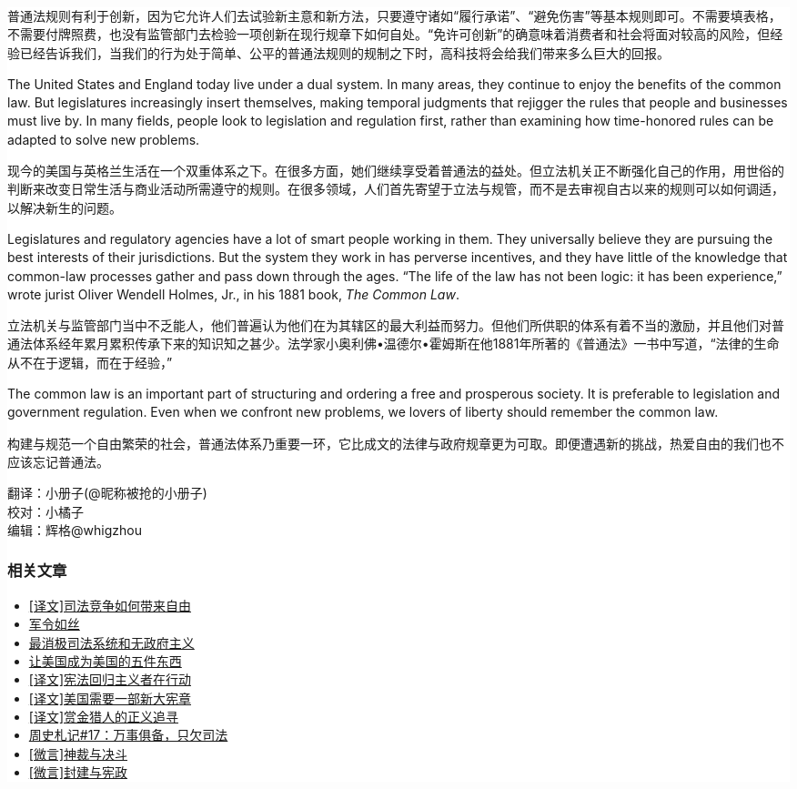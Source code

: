 普通法规则有利于创新，因为它允许人们去试验新主意和新方法，只要遵守诸如“履行承诺”、“避免伤害”等基本规则即可。不需要填表格，不需要付牌照费，也没有监管部门去检验一项创新在现行规章下如何自处。“免许可创新”的确意味着消费者和社会将面对较高的风险，但经验已经告诉我们，当我们的行为处于简单、公平的普通法规则的规制之下时，高科技将会给我们带来多么巨大的回报。

The United States and England today live under a dual system. In many areas, they continue to enjoy the benefits of the common law. But legislatures increasingly insert themselves, making temporal judgments that rejigger the rules that people and businesses must live by. In many fields, people look to legislation and regulation first, rather than examining how time-honored rules can be adapted to solve new problems.

现今的美国与英格兰生活在一个双重体系之下。在很多方面，她们继续享受着普通法的益处。但立法机关正不断强化自己的作用，用世俗的判断来改变日常生活与商业活动所需遵守的规则。在很多领域，人们首先寄望于立法与规管，而不是去审视自古以来的规则可以如何调适，以解决新生的问题。

Legislatures and regulatory agencies have a lot of smart people working in them. They universally believe they are pursuing the best interests of their jurisdictions. But the system they work in has perverse incentives, and they have little of the knowledge that common-law processes gather and pass down through the ages. “The life of the law has not been logic: it has been experience,” wrote jurist Oliver Wendell Holmes, Jr., in his 1881 book, *The Common Law*.

立法机关与监管部门当中不乏能人，他们普遍认为他们在为其辖区的最大利益而努力。但他们所供职的体系有着不当的激励，并且他们对普通法体系经年累月累积传承下来的知识知之甚少。法学家小奥利佛•温德尔•霍姆斯在他1881年所著的《普通法》一书中写道，“法律的生命从不在于逻辑，而在于经验，”

The common law is an important part of structuring and ordering a free and prosperous society. It is preferable to legislation and government regulation. Even when we confront new problems, we lovers of liberty should remember the common law.

构建与规范一个自由繁荣的社会，普通法体系乃重要一环，它比成文的法律与政府规章更为可取。即便遭遇新的挑战，热爱自由的我们也不应该忘记普通法。


翻译：小册子(@昵称被抢的小册子)  
校对：小橘子  
编辑：辉格@whigzhou


### 相关文章

* [[译文]司法竞争如何带来自由](https://headsalon.org/archives/7264.html "[译文]司法竞争如何带来自由")
* [军令如丝](https://headsalon.org/archives/7109.html "军令如丝")
* [最消极司法系统和无政府主义](https://headsalon.org/archives/800.html "最消极司法系统和无政府主义")
* [让美国成为美国的五件东西](https://headsalon.org/archives/7678.html "让美国成为美国的五件东西")
* [[译文]宪法回归主义者在行动](https://headsalon.org/archives/6418.html "[译文]宪法回归主义者在行动")
* [[译文]美国需要一部新大宪章](https://headsalon.org/archives/6167.html "[译文]美国需要一部新大宪章")
* [[译文]赏金猎人的正义追寻](https://headsalon.org/archives/5643.html "[译文]赏金猎人的正义追寻")
* [周史札记#17：万事俱备，只欠司法](https://headsalon.org/archives/5430.html "周史札记#17：万事俱备，只欠司法")
* [[微言]神裁与决斗](https://headsalon.org/archives/5312.html "[微言]神裁与决斗")
* [[微言]封建与宪政](https://headsalon.org/archives/5293.html "[微言]封建与宪政")
